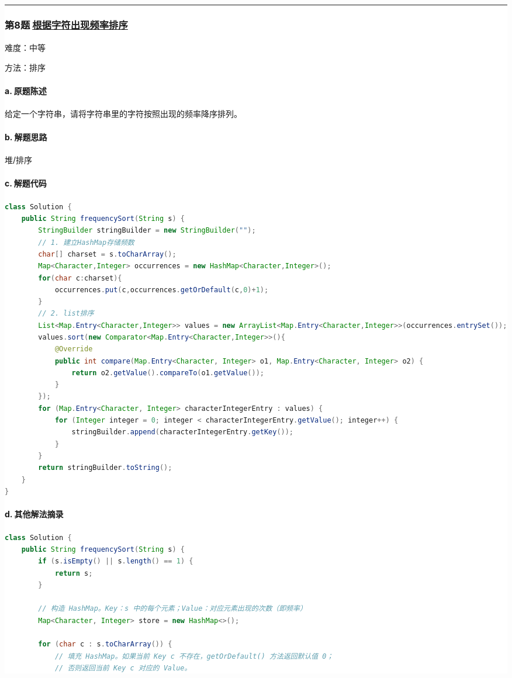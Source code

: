 ```java
```

---

### 第8题 [根据字符出现频率排序](https://leetcode-cn.com/problems/sort-characters-by-frequency/)

难度：中等

方法：排序

#### a. 原题陈述

给定一个字符串，请将字符串里的字符按照出现的频率降序排列。

#### b. 解题思路

堆/排序

#### c. 解题代码

```java
class Solution {
    public String frequencySort(String s) {
        StringBuilder stringBuilder = new StringBuilder("");
        // 1. 建立HashMap存储频数
        char[] charset = s.toCharArray();
        Map<Character,Integer> occurrences = new HashMap<Character,Integer>();
        for(char c:charset){
            occurrences.put(c,occurrences.getOrDefault(c,0)+1);
        }
        // 2. list排序
        List<Map.Entry<Character,Integer>> values = new ArrayList<Map.Entry<Character,Integer>>(occurrences.entrySet());
        values.sort(new Comparator<Map.Entry<Character,Integer>>(){
            @Override
            public int compare(Map.Entry<Character, Integer> o1, Map.Entry<Character, Integer> o2) {
                return o2.getValue().compareTo(o1.getValue());
            }
        });
        for (Map.Entry<Character, Integer> characterIntegerEntry : values) {
            for (Integer integer = 0; integer < characterIntegerEntry.getValue(); integer++) {
                stringBuilder.append(characterIntegerEntry.getKey());
            }
        }
        return stringBuilder.toString();
    }
}
```

#### d. 其他解法摘录

```java
class Solution {
    public String frequencySort(String s) {
        if (s.isEmpty() || s.length() == 1) {
            return s;
        }

        // 构造 HashMap。Key：s 中的每个元素；Value：对应元素出现的次数（即频率）
        Map<Character, Integer> store = new HashMap<>();

        for (char c : s.toCharArray()) {
            // 填充 HashMap。如果当前 Key c 不存在，getOrDefault() 方法返回默认值 0；
            // 否则返回当前 Key c 对应的 Value。
```
